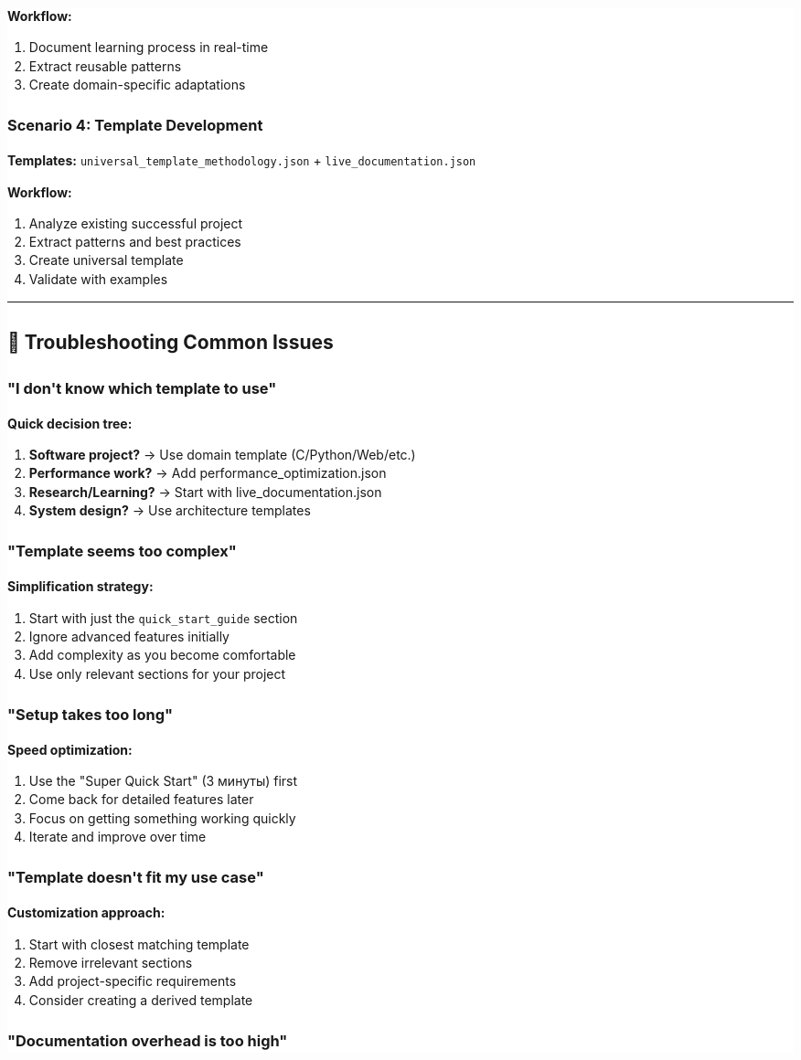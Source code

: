 **Workflow:**
1. Document learning process in real-time
2. Extract reusable patterns
3. Create domain-specific adaptations

### Scenario 4: Template Development
**Templates:** `universal_template_methodology.json` + `live_documentation.json`

**Workflow:**
1. Analyze existing successful project
2. Extract patterns and best practices
3. Create universal template
4. Validate with examples

---

## 🔧 Troubleshooting Common Issues

### "I don't know which template to use"

**Quick decision tree:**
1. **Software project?** → Use domain template (C/Python/Web/etc.)
2. **Performance work?** → Add performance_optimization.json
3. **Research/Learning?** → Start with live_documentation.json
4. **System design?** → Use architecture templates

### "Template seems too complex"

**Simplification strategy:**
1. Start with just the `quick_start_guide` section
2. Ignore advanced features initially
3. Add complexity as you become comfortable
4. Use only relevant sections for your project

### "Setup takes too long"

**Speed optimization:**
1. Use the "Super Quick Start" (3 минуты) first
2. Come back for detailed features later
3. Focus on getting something working quickly
4. Iterate and improve over time

### "Template doesn't fit my use case"

**Customization approach:**
1. Start with closest matching template
2. Remove irrelevant sections
3. Add project-specific requirements
4. Consider creating a derived template

### "Documentation overhead is too high"

